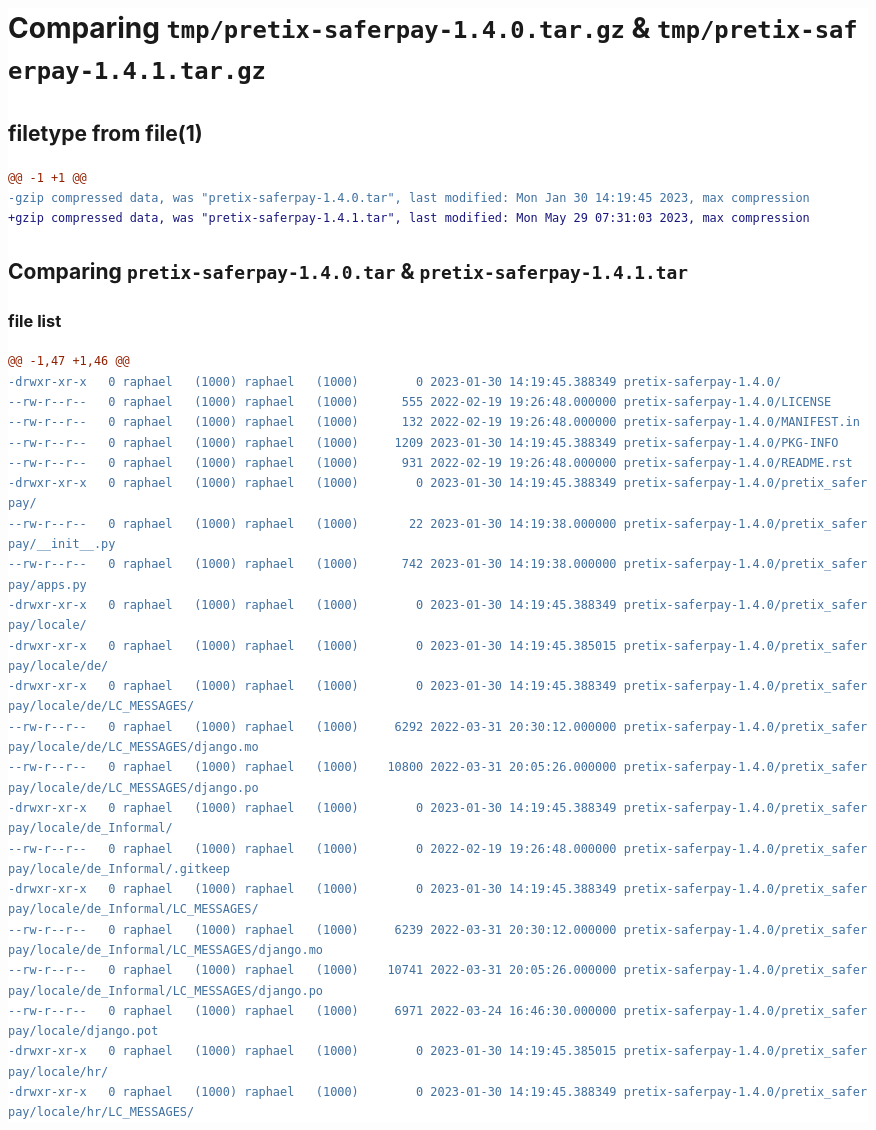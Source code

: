 # Comparing `tmp/pretix-saferpay-1.4.0.tar.gz` & `tmp/pretix-saferpay-1.4.1.tar.gz`

## filetype from file(1)

```diff
@@ -1 +1 @@
-gzip compressed data, was "pretix-saferpay-1.4.0.tar", last modified: Mon Jan 30 14:19:45 2023, max compression
+gzip compressed data, was "pretix-saferpay-1.4.1.tar", last modified: Mon May 29 07:31:03 2023, max compression
```

## Comparing `pretix-saferpay-1.4.0.tar` & `pretix-saferpay-1.4.1.tar`

### file list

```diff
@@ -1,47 +1,46 @@
-drwxr-xr-x   0 raphael   (1000) raphael   (1000)        0 2023-01-30 14:19:45.388349 pretix-saferpay-1.4.0/
--rw-r--r--   0 raphael   (1000) raphael   (1000)      555 2022-02-19 19:26:48.000000 pretix-saferpay-1.4.0/LICENSE
--rw-r--r--   0 raphael   (1000) raphael   (1000)      132 2022-02-19 19:26:48.000000 pretix-saferpay-1.4.0/MANIFEST.in
--rw-r--r--   0 raphael   (1000) raphael   (1000)     1209 2023-01-30 14:19:45.388349 pretix-saferpay-1.4.0/PKG-INFO
--rw-r--r--   0 raphael   (1000) raphael   (1000)      931 2022-02-19 19:26:48.000000 pretix-saferpay-1.4.0/README.rst
-drwxr-xr-x   0 raphael   (1000) raphael   (1000)        0 2023-01-30 14:19:45.388349 pretix-saferpay-1.4.0/pretix_saferpay/
--rw-r--r--   0 raphael   (1000) raphael   (1000)       22 2023-01-30 14:19:38.000000 pretix-saferpay-1.4.0/pretix_saferpay/__init__.py
--rw-r--r--   0 raphael   (1000) raphael   (1000)      742 2023-01-30 14:19:38.000000 pretix-saferpay-1.4.0/pretix_saferpay/apps.py
-drwxr-xr-x   0 raphael   (1000) raphael   (1000)        0 2023-01-30 14:19:45.388349 pretix-saferpay-1.4.0/pretix_saferpay/locale/
-drwxr-xr-x   0 raphael   (1000) raphael   (1000)        0 2023-01-30 14:19:45.385015 pretix-saferpay-1.4.0/pretix_saferpay/locale/de/
-drwxr-xr-x   0 raphael   (1000) raphael   (1000)        0 2023-01-30 14:19:45.388349 pretix-saferpay-1.4.0/pretix_saferpay/locale/de/LC_MESSAGES/
--rw-r--r--   0 raphael   (1000) raphael   (1000)     6292 2022-03-31 20:30:12.000000 pretix-saferpay-1.4.0/pretix_saferpay/locale/de/LC_MESSAGES/django.mo
--rw-r--r--   0 raphael   (1000) raphael   (1000)    10800 2022-03-31 20:05:26.000000 pretix-saferpay-1.4.0/pretix_saferpay/locale/de/LC_MESSAGES/django.po
-drwxr-xr-x   0 raphael   (1000) raphael   (1000)        0 2023-01-30 14:19:45.388349 pretix-saferpay-1.4.0/pretix_saferpay/locale/de_Informal/
--rw-r--r--   0 raphael   (1000) raphael   (1000)        0 2022-02-19 19:26:48.000000 pretix-saferpay-1.4.0/pretix_saferpay/locale/de_Informal/.gitkeep
-drwxr-xr-x   0 raphael   (1000) raphael   (1000)        0 2023-01-30 14:19:45.388349 pretix-saferpay-1.4.0/pretix_saferpay/locale/de_Informal/LC_MESSAGES/
--rw-r--r--   0 raphael   (1000) raphael   (1000)     6239 2022-03-31 20:30:12.000000 pretix-saferpay-1.4.0/pretix_saferpay/locale/de_Informal/LC_MESSAGES/django.mo
--rw-r--r--   0 raphael   (1000) raphael   (1000)    10741 2022-03-31 20:05:26.000000 pretix-saferpay-1.4.0/pretix_saferpay/locale/de_Informal/LC_MESSAGES/django.po
--rw-r--r--   0 raphael   (1000) raphael   (1000)     6971 2022-03-24 16:46:30.000000 pretix-saferpay-1.4.0/pretix_saferpay/locale/django.pot
-drwxr-xr-x   0 raphael   (1000) raphael   (1000)        0 2023-01-30 14:19:45.385015 pretix-saferpay-1.4.0/pretix_saferpay/locale/hr/
-drwxr-xr-x   0 raphael   (1000) raphael   (1000)        0 2023-01-30 14:19:45.388349 pretix-saferpay-1.4.0/pretix_saferpay/locale/hr/LC_MESSAGES/
```